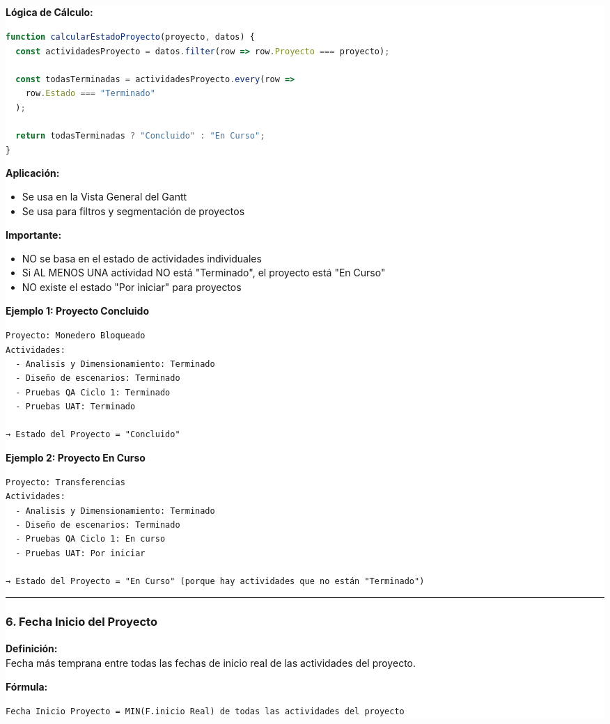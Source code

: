 **Lógica de Cálculo:**
```javascript
function calcularEstadoProyecto(proyecto, datos) {
  const actividadesProyecto = datos.filter(row => row.Proyecto === proyecto);
  
  const todasTerminadas = actividadesProyecto.every(row => 
    row.Estado === "Terminado"
  );
  
  return todasTerminadas ? "Concluido" : "En Curso";
}
```

**Aplicación:**
- Se usa en la Vista General del Gantt
- Se usa para filtros y segmentación de proyectos

**Importante:**
- NO se basa en el estado de actividades individuales
- Si AL MENOS UNA actividad NO está "Terminado", el proyecto está "En Curso"
- NO existe el estado "Por iniciar" para proyectos

**Ejemplo 1: Proyecto Concluido**
```
Proyecto: Monedero Bloqueado
Actividades:
  - Analisis y Dimensionamiento: Terminado
  - Diseño de escenarios: Terminado
  - Pruebas QA Ciclo 1: Terminado
  - Pruebas UAT: Terminado
  
→ Estado del Proyecto = "Concluido"
```

**Ejemplo 2: Proyecto En Curso**
```
Proyecto: Transferencias
Actividades:
  - Analisis y Dimensionamiento: Terminado
  - Diseño de escenarios: Terminado
  - Pruebas QA Ciclo 1: En curso
  - Pruebas UAT: Por iniciar
  
→ Estado del Proyecto = "En Curso" (porque hay actividades que no están "Terminado")
```

---

### **6. Fecha Inicio del Proyecto**

**Definición:**  
Fecha más temprana entre todas las fechas de inicio real de las actividades del proyecto.

**Fórmula:**
```
Fecha Inicio Proyecto = MIN(F.inicio Real) de todas las actividades del proyecto
```
